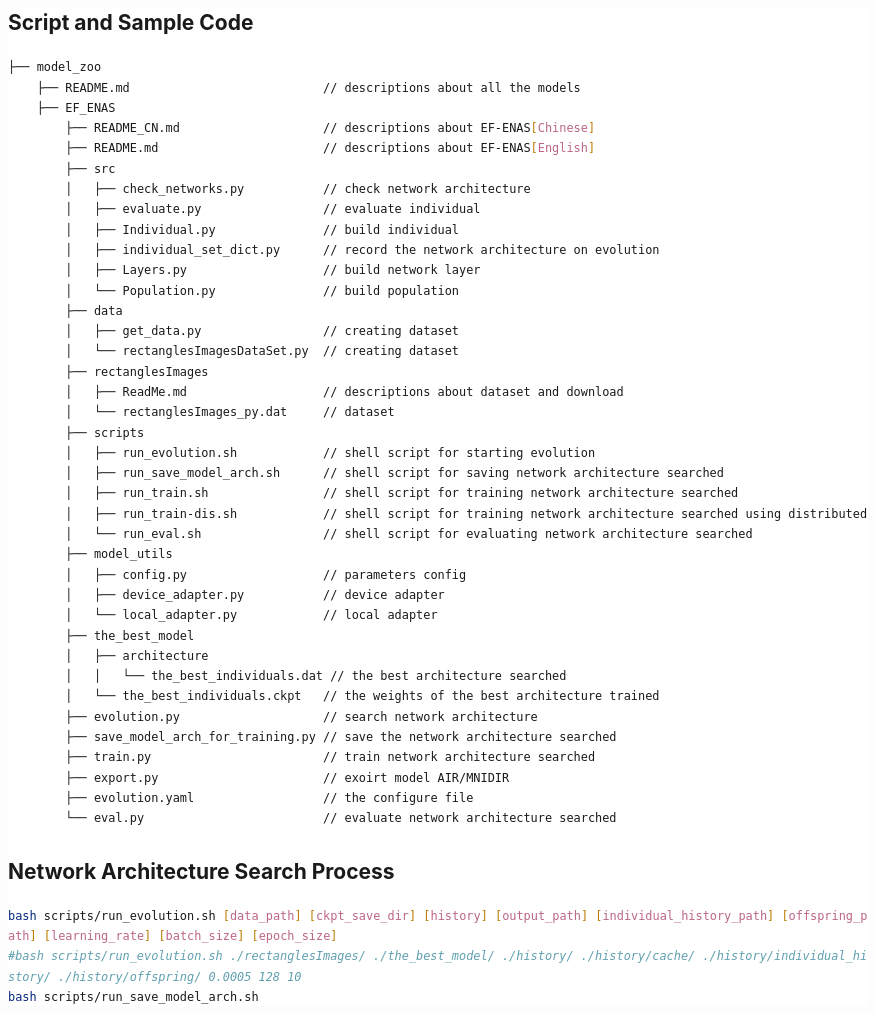 ## Script and Sample Code

```bash
├── model_zoo
    ├── README.md                           // descriptions about all the models
    ├── EF_ENAS
        ├── README_CN.md                    // descriptions about EF-ENAS[Chinese]
        ├── README.md                       // descriptions about EF-ENAS[English]
        ├── src
        │   ├── check_networks.py           // check network architecture
        │   ├── evaluate.py                 // evaluate individual
        │   ├── Individual.py               // build individual
        │   ├── individual_set_dict.py      // record the network architecture on evolution
        │   ├── Layers.py                   // build network layer
        │   └── Population.py               // build population
        ├── data
        │   ├── get_data.py                 // creating dataset
        │   └── rectanglesImagesDataSet.py  // creating dataset
        ├── rectanglesImages
        │   ├── ReadMe.md                   // descriptions about dataset and download
        │   └── rectanglesImages_py.dat     // dataset
        ├── scripts
        │   ├── run_evolution.sh            // shell script for starting evolution
        │   ├── run_save_model_arch.sh      // shell script for saving network architecture searched
        │   ├── run_train.sh                // shell script for training network architecture searched
        │   ├── run_train-dis.sh            // shell script for training network architecture searched using distributed
        │   └── run_eval.sh                 // shell script for evaluating network architecture searched
        ├── model_utils
        │   ├── config.py                   // parameters config
        │   ├── device_adapter.py           // device adapter
        │   └── local_adapter.py            // local adapter
        ├── the_best_model
        │   ├── architecture
        │   │   └── the_best_individuals.dat // the best architecture searched
        │   └── the_best_individuals.ckpt   // the weights of the best architecture trained
        ├── evolution.py                    // search network architecture
        ├── save_model_arch_for_training.py // save the network architecture searched
        ├── train.py                        // train network architecture searched
        ├── export.py                       // exoirt model AIR/MNIDIR
        ├── evolution.yaml                  // the configure file
        └── eval.py                         // evaluate network architecture searched
```

## Network Architecture Search Process

```bash
bash scripts/run_evolution.sh [data_path] [ckpt_save_dir] [history] [output_path] [individual_history_path] [offspring_path] [learning_rate] [batch_size] [epoch_size]
#bash scripts/run_evolution.sh ./rectanglesImages/ ./the_best_model/ ./history/ ./history/cache/ ./history/individual_history/ ./history/offspring/ 0.0005 128 10
bash scripts/run_save_model_arch.sh
```
